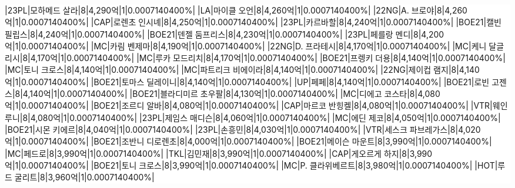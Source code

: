 |23PL|모하메드 살라|8|4,290억|1|0.0007140400%|
|LA|마이클 오언|8|4,260억|1|0.0007140400%|
|22NG|A. 브로야|8|4,260억|1|0.0007140400%|
|CAP|로렌초 인시녜|8|4,250억|1|0.0007140400%|
|23PL|카르바할|8|4,240억|1|0.0007140400%|
|BOE21|캘빈 필립스|8|4,240억|1|0.0007140400%|
|BOE21|덴젤 둠프리스|8|4,230억|1|0.0007140400%|
|23PL|페를랑 멘디|8|4,200억|1|0.0007140400%|
|MC|카림 벤제마|8|4,190억|1|0.0007140400%|
|22NG|D. 프라테시|8|4,170억|1|0.0007140400%|
|MC|케니 달글리시|8|4,170억|1|0.0007140400%|
|MC|루카 모드리치|8|4,170억|1|0.0007140400%|
|BOE21|프렝키 더용|8|4,140억|1|0.0007140400%|
|MC|토니 크로스|8|4,140억|1|0.0007140400%|
|MC|파트리크 비에이라|8|4,140억|1|0.0007140400%|
|22NG|제이컵 램지|8|4,140억|1|0.0007140400%|
|BOE21|토마스 딜레이니|8|4,140억|1|0.0007140400%|
|UP|페페|8|4,140억|1|0.0007140400%|
|BOE21|로빈 고젠스|8|4,140억|1|0.0007140400%|
|BOE21|블라디미르 초우팔|8|4,130억|1|0.0007140400%|
|MC|디에고 코스타|8|4,080억|1|0.0007140400%|
|BOE21|조르디 알바|8|4,080억|1|0.0007140400%|
|CAP|마르코 반힝켈|8|4,080억|1|0.0007140400%|
|VTR|웨인 루니|8|4,080억|1|0.0007140400%|
|23PL|제임스 매디슨|8|4,060억|1|0.0007140400%|
|MC|에딘 제코|8|4,050억|1|0.0007140400%|
|BOE21|시몬 키에르|8|4,040억|1|0.0007140400%|
|23PL|손흥민|8|4,030억|1|0.0007140400%|
|VTR|세스크 파브레가스|8|4,020억|1|0.0007140400%|
|BOE21|조반니 디로렌초|8|4,000억|1|0.0007140400%|
|BOE21|메이슨 마운트|8|3,990억|1|0.0007140400%|
|MC|페드로|8|3,990억|1|0.0007140400%|
|TKL|김민재|8|3,990억|1|0.0007140400%|
|CAP|게오르게 하지|8|3,990억|1|0.0007140400%|
|BOE21|토니 크로스|8|3,990억|1|0.0007140400%|
|MC|P. 클라위베르트|8|3,980억|1|0.0007140400%|
|HOT|루드 굴리트|8|3,960억|1|0.0007140400%|
